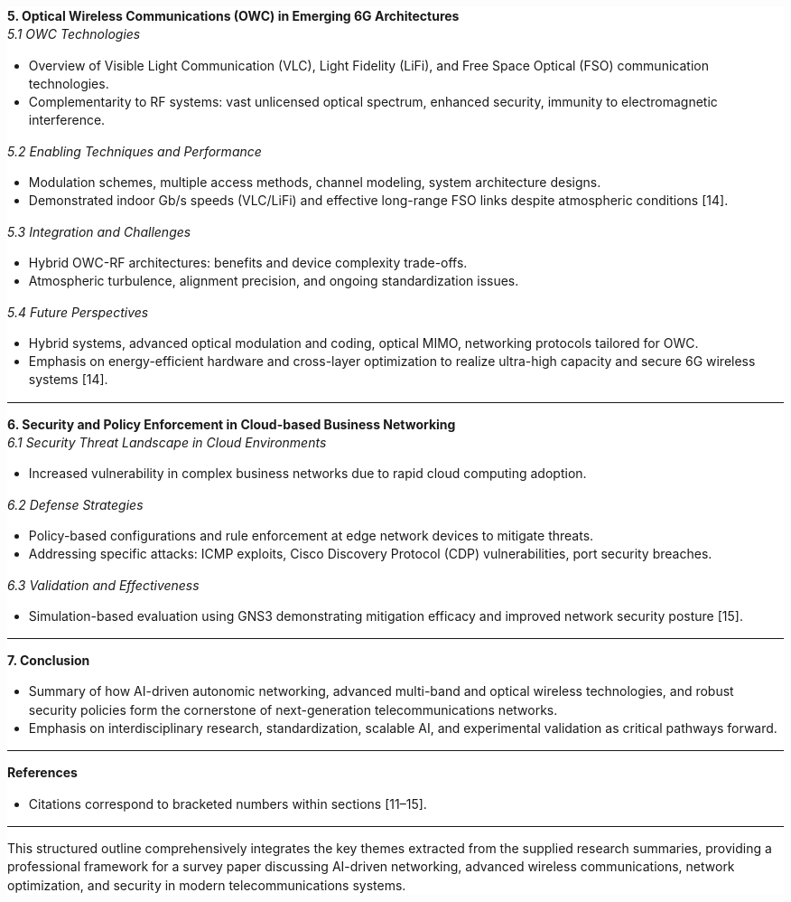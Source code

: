 
**5. Optical Wireless Communications (OWC) in Emerging 6G Architectures**  
*5.1 OWC Technologies*  
- Overview of Visible Light Communication (VLC), Light Fidelity (LiFi), and Free Space Optical (FSO) communication technologies.  
- Complementarity to RF systems: vast unlicensed optical spectrum, enhanced security, immunity to electromagnetic interference.  

*5.2 Enabling Techniques and Performance*  
- Modulation schemes, multiple access methods, channel modeling, system architecture designs.  
- Demonstrated indoor Gb/s speeds (VLC/LiFi) and effective long-range FSO links despite atmospheric conditions [14].  

*5.3 Integration and Challenges*  
- Hybrid OWC-RF architectures: benefits and device complexity trade-offs.  
- Atmospheric turbulence, alignment precision, and ongoing standardization issues.  

*5.4 Future Perspectives*  
- Hybrid systems, advanced optical modulation and coding, optical MIMO, networking protocols tailored for OWC.  
- Emphasis on energy-efficient hardware and cross-layer optimization to realize ultra-high capacity and secure 6G wireless systems [14].  

---

**6. Security and Policy Enforcement in Cloud-based Business Networking**  
*6.1 Security Threat Landscape in Cloud Environments*  
- Increased vulnerability in complex business networks due to rapid cloud computing adoption.  

*6.2 Defense Strategies*  
- Policy-based configurations and rule enforcement at edge network devices to mitigate threats.  
- Addressing specific attacks: ICMP exploits, Cisco Discovery Protocol (CDP) vulnerabilities, port security breaches.  

*6.3 Validation and Effectiveness*  
- Simulation-based evaluation using GNS3 demonstrating mitigation efficacy and improved network security posture [15].  

---

**7. Conclusion**  
- Summary of how AI-driven autonomic networking, advanced multi-band and optical wireless technologies, and robust security policies form the cornerstone of next-generation telecommunications networks.  
- Emphasis on interdisciplinary research, standardization, scalable AI, and experimental validation as critical pathways forward.  

---

**References**  
- Citations correspond to bracketed numbers within sections [11–15].

---

This structured outline comprehensively integrates the key themes extracted from the supplied research summaries, providing a professional framework for a survey paper discussing AI-driven networking, advanced wireless communications, network optimization, and security in modern telecommunications systems.
